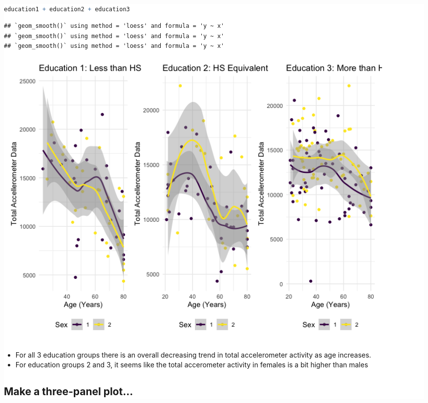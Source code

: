 ``` r
education1 + education2 + education3
```

    ## `geom_smooth()` using method = 'loess' and formula = 'y ~ x'
    ## `geom_smooth()` using method = 'loess' and formula = 'y ~ x'
    ## `geom_smooth()` using method = 'loess' and formula = 'y ~ x'

<img src="p8105_hw3_kl3453_files/figure-gfm/unnamed-chunk-21-1.png" width="90%" />

- For all 3 education groups there is an overall decreasing trend in
  total accelerometer activity as age increases.
- For education groups 2 and 3, it seems like the total accerometer
  activity in females is a bit higher than males

## Make a three-panel plot…
